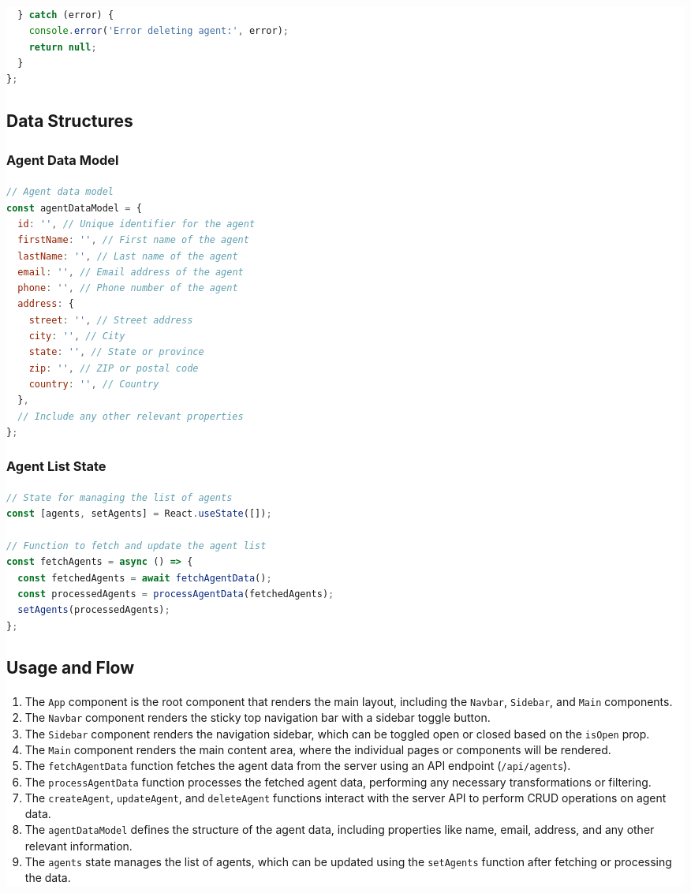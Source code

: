 ```jsx
  } catch (error) {
    console.error('Error deleting agent:', error);
    return null;
  }
};
```

## Data Structures

### Agent Data Model

```jsx
// Agent data model
const agentDataModel = {
  id: '', // Unique identifier for the agent
  firstName: '', // First name of the agent
  lastName: '', // Last name of the agent
  email: '', // Email address of the agent
  phone: '', // Phone number of the agent
  address: {
    street: '', // Street address
    city: '', // City
    state: '', // State or province
    zip: '', // ZIP or postal code
    country: '', // Country
  },
  // Include any other relevant properties
};
```

### Agent List State

```jsx
// State for managing the list of agents
const [agents, setAgents] = React.useState([]);

// Function to fetch and update the agent list
const fetchAgents = async () => {
  const fetchedAgents = await fetchAgentData();
  const processedAgents = processAgentData(fetchedAgents);
  setAgents(processedAgents);
};
```

## Usage and Flow

1. The `App` component is the root component that renders the main layout, including the `Navbar`, `Sidebar`, and `Main` components.
2. The `Navbar` component renders the sticky top navigation bar with a sidebar toggle button.
3. The `Sidebar` component renders the navigation sidebar, which can be toggled open or closed based on the `isOpen` prop.
4. The `Main` component renders the main content area, where the individual pages or components will be rendered.
5. The `fetchAgentData` function fetches the agent data from the server using an API endpoint (`/api/agents`).
6. The `processAgentData` function processes the fetched agent data, performing any necessary transformations or filtering.
7. The `createAgent`, `updateAgent`, and `deleteAgent` functions interact with the server API to perform CRUD operations on agent data.
8. The `agentDataModel` defines the structure of the agent data, including properties like name, email, address, and any other relevant information.
9. The `agents` state manages the list of agents, which can be updated using the `setAgents` function after fetching or processing the data.
